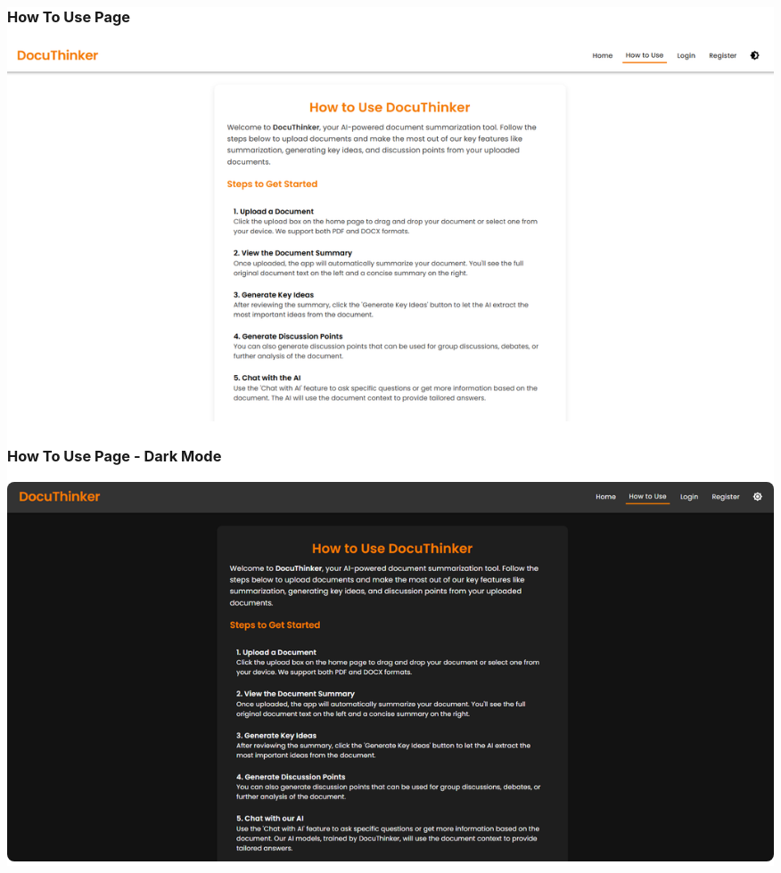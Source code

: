 ### **How To Use Page**

<p align="center">
  <img src="images/how-to-use.png" alt="How To Use Page" width="100%" style="border-radius: 8px">
</p>

### **How To Use Page - Dark Mode**

<p align="center">
  <img src="images/how-to-use-dark.png" alt="How To Use Page - Dark Mode" width="100%" style="border-radius: 8px">
</p>
